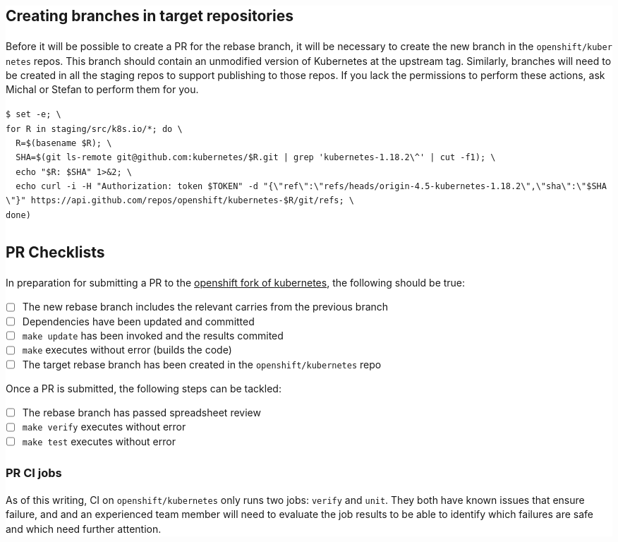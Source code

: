 ## Creating branches in target repositories

Before it will be possible to create a PR for the rebase branch, it will be necessary
to create the new branch in the `openshift/kubernetes` repos. This branch should
contain an unmodified version of Kubernetes at the upstream tag. Similarly, branches
will need to be created in all the staging repos to support publishing to those
repos. If you lack the permissions to perform these actions, ask Michal or Stefan to
perform them for you.

```shell
$ set -e; \
for R in staging/src/k8s.io/*; do \
  R=$(basename $R); \
  SHA=$(git ls-remote git@github.com:kubernetes/$R.git | grep 'kubernetes-1.18.2\^' | cut -f1); \
  echo "$R: $SHA" 1>&2; \
  echo curl -i -H "Authorization: token $TOKEN" -d "{\"ref\":\"refs/heads/origin-4.5-kubernetes-1.18.2\",\"sha\":\"$SHA\"}" https://api.github.com/repos/openshift/kubernetes-$R/git/refs; \
done)
```

## PR Checklists

In preparation for submitting a PR to the [openshift fork of
kubernetes](https://github.com/openshift/kubernetes), the following
should be true:

- [ ] The new rebase branch includes the relevant carries from the previous branch
- [ ] Dependencies have been updated and committed
- [ ] `make update` has been invoked and the results commited
- [ ] `make` executes without error (builds the code)
- [ ] The target rebase branch has been created in the `openshift/kubernetes` repo

Once a PR is submitted, the following steps can be tackled:

- [ ] The rebase branch has passed spreadsheet review
- [ ] `make verify` executes without error
- [ ] `make test` executes without error

### PR CI jobs

As of this writing, CI on `openshift/kubernetes` only runs two jobs: `verify` and
`unit`. They both have known issues that ensure failure, and and an experienced team
member will need to evaluate the job results to be able to identify which failures
are safe and which need further attention.

